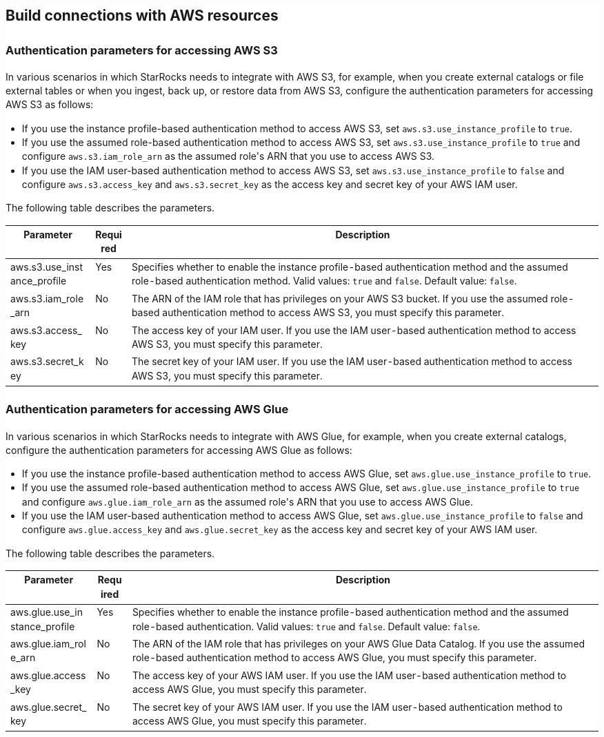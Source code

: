 ## Build connections with AWS resources

### Authentication parameters for accessing AWS S3

In various scenarios in which StarRocks needs to integrate with AWS S3, for example, when you create external catalogs or file external tables or when you ingest, back up, or restore data from AWS S3, configure the authentication parameters for accessing AWS S3 as follows:

- If you use the instance profile-based authentication method to access AWS S3, set `aws.s3.use_instance_profile` to `true`.
- If you use the assumed role-based authentication method to access AWS S3, set `aws.s3.use_instance_profile` to `true` and configure `aws.s3.iam_role_arn` as the assumed role's ARN that you use to access AWS S3.
- If you use the IAM user-based authentication method to access AWS S3, set `aws.s3.use_instance_profile` to `false` and configure `aws.s3.access_key` and `aws.s3.secret_key` as the access key and secret key of your AWS IAM user.

The following table describes the parameters.

| Parameter                   | Required | Description                                                  |
| --------------------------- | -------- | ------------------------------------------------------------ |
| aws.s3.use_instance_profile | Yes      | Specifies whether to enable the instance profile-based authentication method and the assumed role-based authentication method. Valid values: `true` and `false`. Default value: `false`. |
| aws.s3.iam_role_arn         | No       | The ARN of the IAM role that has privileges on your AWS S3 bucket. If you use the assumed role-based authentication method to access AWS S3, you must specify this parameter.  |
| aws.s3.access_key           | No       | The access key of your IAM user. If you use the IAM user-based authentication method to access AWS S3, you must specify this parameter. |
| aws.s3.secret_key           | No       | The secret key of your IAM user. If you use the IAM user-based authentication method to access AWS S3, you must specify this parameter. |

### Authentication parameters for accessing AWS Glue

In various scenarios in which StarRocks needs to integrate with AWS Glue, for example, when you create external catalogs, configure the authentication parameters for accessing AWS Glue as follows:

- If you use the instance profile-based authentication method to access AWS Glue, set `aws.glue.use_instance_profile` to `true`.
- If you use the assumed role-based authentication method to access AWS Glue, set `aws.glue.use_instance_profile` to `true` and configure `aws.glue.iam_role_arn` as the assumed role's ARN that you use to access AWS Glue.
- If you use the IAM user-based authentication method to access AWS Glue, set `aws.glue.use_instance_profile` to `false` and configure `aws.glue.access_key` and `aws.glue.secret_key` as the access key and secret key of your AWS IAM user.

The following table describes the parameters.

| Parameter                     | Required | Description                                                  |
| ----------------------------- | -------- | ------------------------------------------------------------ |
| aws.glue.use_instance_profile | Yes      | Specifies whether to enable the instance profile-based authentication method and the assumed role-based authentication. Valid values: `true` and `false`. Default value: `false`. |
| aws.glue.iam_role_arn         | No       | The ARN of the IAM role that has privileges on your AWS Glue Data Catalog. If you use the assumed role-based authentication method to access AWS Glue, you must specify this parameter. |
| aws.glue.access_key           | No       | The access key of your AWS IAM user. If you use the IAM user-based authentication method to access AWS Glue, you must specify this parameter. |
| aws.glue.secret_key           | No       | The secret key of your AWS IAM user. If you use the IAM user-based authentication method to access AWS Glue, you must specify this parameter. |
